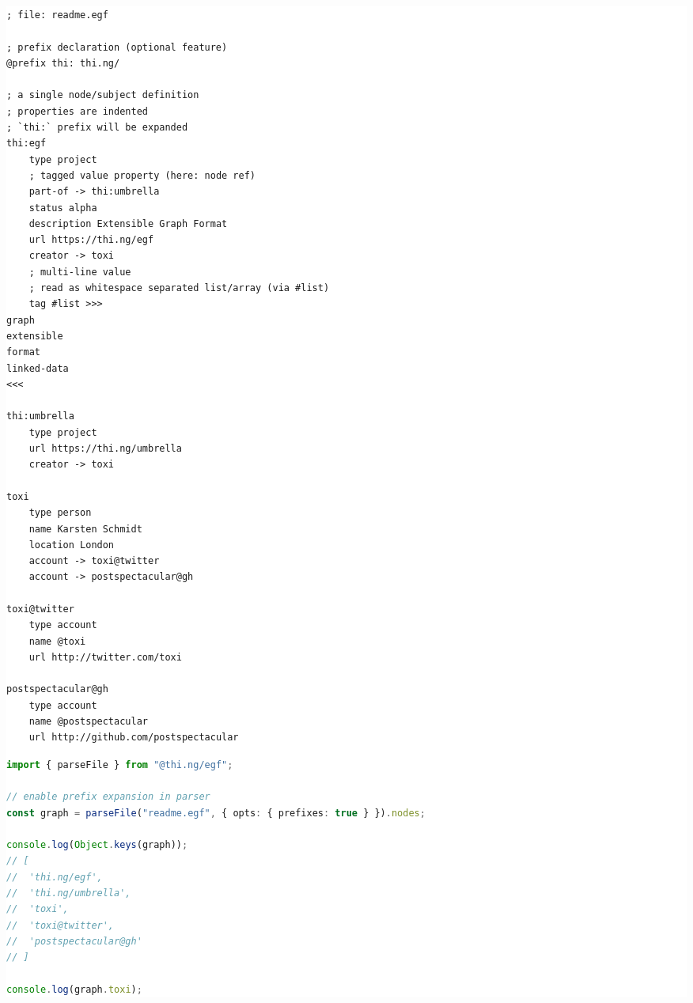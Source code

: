 ```text
; file: readme.egf

; prefix declaration (optional feature)
@prefix thi: thi.ng/

; a single node/subject definition
; properties are indented
; `thi:` prefix will be expanded
thi:egf
    type project
    ; tagged value property (here: node ref)
    part-of -> thi:umbrella
    status alpha
    description Extensible Graph Format
    url https://thi.ng/egf
    creator -> toxi
    ; multi-line value
    ; read as whitespace separated list/array (via #list)
    tag #list >>>
graph
extensible
format
linked-data
<<<

thi:umbrella
    type project
    url https://thi.ng/umbrella
    creator -> toxi

toxi
    type person
    name Karsten Schmidt
    location London
    account -> toxi@twitter
    account -> postspectacular@gh

toxi@twitter
    type account
    name @toxi
    url http://twitter.com/toxi

postspectacular@gh
    type account
    name @postspectacular
    url http://github.com/postspectacular
```

```ts
import { parseFile } from "@thi.ng/egf";

// enable prefix expansion in parser
const graph = parseFile("readme.egf", { opts: { prefixes: true } }).nodes;

console.log(Object.keys(graph));
// [
//  'thi.ng/egf',
//  'thi.ng/umbrella',
//  'toxi',
//  'toxi@twitter',
//  'postspectacular@gh'
// ]

console.log(graph.toxi);
```